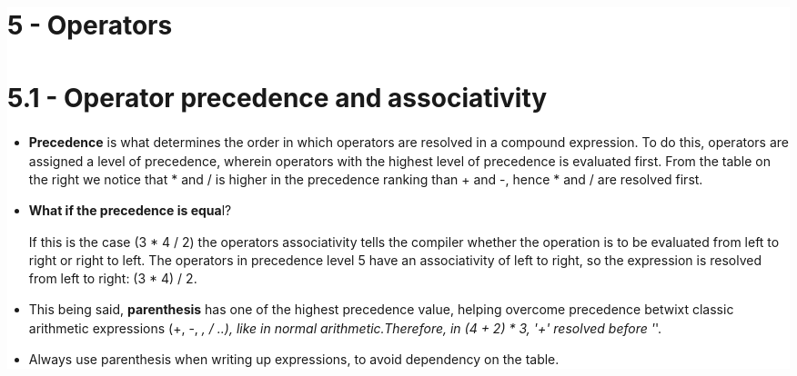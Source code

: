 # 5 - Operators

# 5.1 - Operator precedence and associativity

- **Precedence** is what determines the order in which operators are resolved in a compound expression. To do this, operators are assigned a level of precedence, wherein operators with the highest level of precedence is evaluated first. From the table on the right we notice that * and / is higher in the precedence ranking than + and -, hence * and / are resolved first.
- **What if the precedence is equa**l?

    If this is the case (3 * 4 /  2) the operators associativity tells the compiler whether the operation is to be evaluated from left to right or right to left. The operators in precedence level 5 have an associativity of left to right, so the expression is resolved from left to right: (3 * 4) / 2.

- This being said, **parenthesis** has one of the highest precedence value, helping overcome precedence betwixt classic arithmetic expressions (+, -, *, / ..), like in normal arithmetic.Therefore, in  (4 + 2) * 3, '+' resolved before '*'.
- Always use parenthesis when writing up expressions, to avoid dependency on the table.
